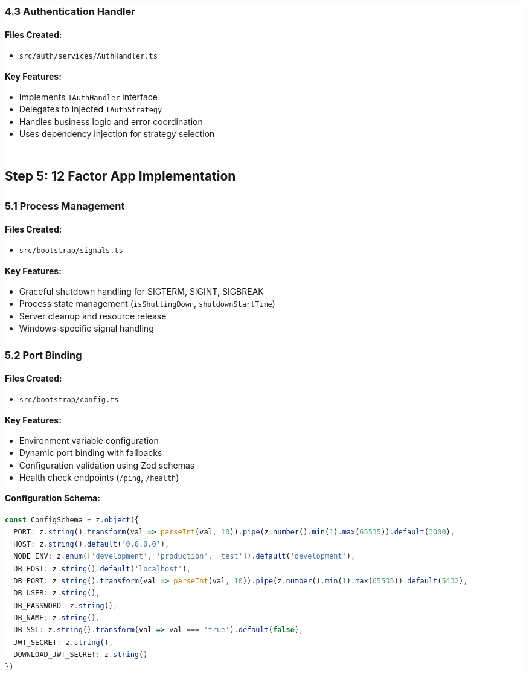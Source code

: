 ### 4.3 Authentication Handler
**Files Created:**
- `src/auth/services/AuthHandler.ts`

**Key Features:**
- Implements `IAuthHandler` interface
- Delegates to injected `IAuthStrategy`
- Handles business logic and error coordination
- Uses dependency injection for strategy selection

---

## Step 5: 12 Factor App Implementation

### 5.1 Process Management
**Files Created:**
- `src/bootstrap/signals.ts`

**Key Features:**
- Graceful shutdown handling for SIGTERM, SIGINT, SIGBREAK
- Process state management (`isShuttingDown`, `shutdownStartTime`)
- Server cleanup and resource release
- Windows-specific signal handling

### 5.2 Port Binding
**Files Created:**
- `src/bootstrap/config.ts`

**Key Features:**
- Environment variable configuration
- Dynamic port binding with fallbacks
- Configuration validation using Zod schemas
- Health check endpoints (`/ping`, `/health`)

**Configuration Schema:**
```typescript
const ConfigSchema = z.object({
  PORT: z.string().transform(val => parseInt(val, 10)).pipe(z.number().min(1).max(65535)).default(3000),
  HOST: z.string().default('0.0.0.0'),
  NODE_ENV: z.enum(['development', 'production', 'test']).default('development'),
  DB_HOST: z.string().default('localhost'),
  DB_PORT: z.string().transform(val => parseInt(val, 10)).pipe(z.number().min(1).max(65535)).default(5432),
  DB_USER: z.string(),
  DB_PASSWORD: z.string(),
  DB_NAME: z.string(),
  DB_SSL: z.string().transform(val => val === 'true').default(false),
  JWT_SECRET: z.string(),
  DOWNLOAD_JWT_SECRET: z.string()
})
```
